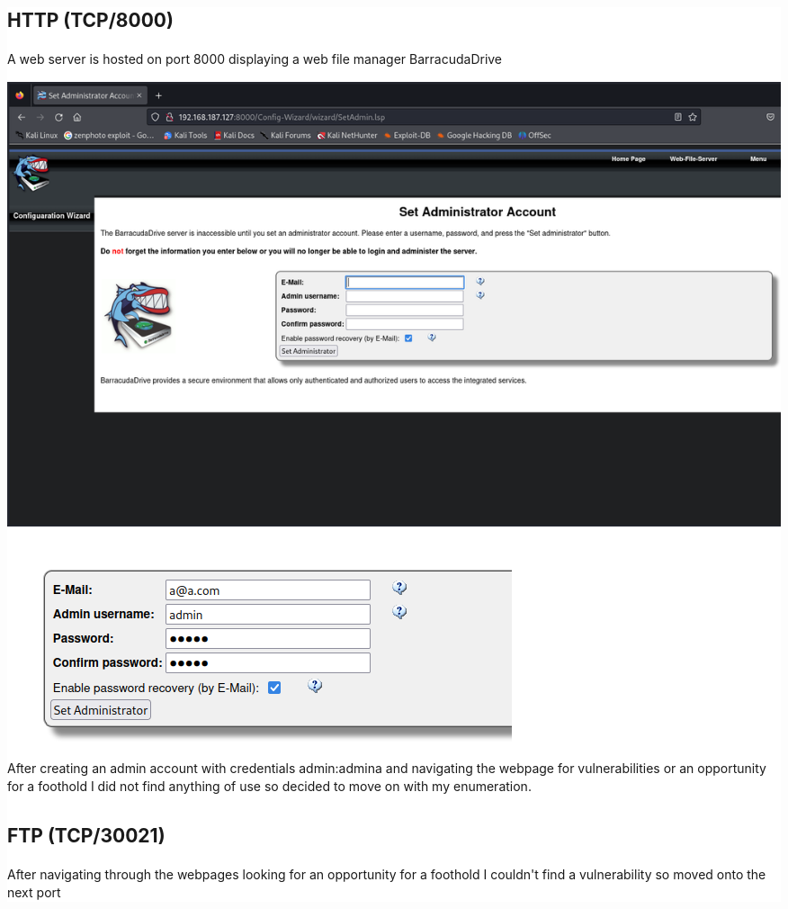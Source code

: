 ## HTTP (TCP/8000)

A web server is hosted on port 8000 displaying a web file manager BarracudaDrive

![Medjed](/assets/img/MedjedPG(1).png)

![Medjed](/assets/img/MedjedPG(2).png)

After creating an admin account with credentials admin:admina and navigating the webpage for vulnerabilities or an opportunity for a foothold I did not find anything of use so decided to move on with my enumeration.

## FTP (TCP/30021)

After navigating through the webpages looking for an opportunity for a foothold I couldn't find a vulnerability so moved onto the next port
